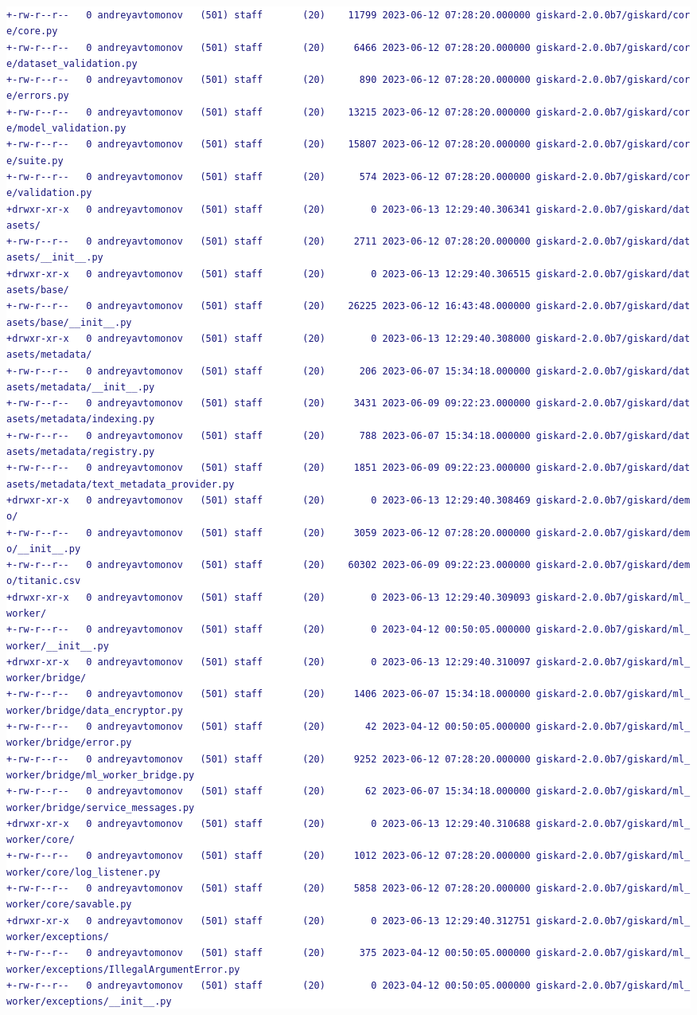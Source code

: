 ```diff
+-rw-r--r--   0 andreyavtomonov   (501) staff       (20)    11799 2023-06-12 07:28:20.000000 giskard-2.0.0b7/giskard/core/core.py
+-rw-r--r--   0 andreyavtomonov   (501) staff       (20)     6466 2023-06-12 07:28:20.000000 giskard-2.0.0b7/giskard/core/dataset_validation.py
+-rw-r--r--   0 andreyavtomonov   (501) staff       (20)      890 2023-06-12 07:28:20.000000 giskard-2.0.0b7/giskard/core/errors.py
+-rw-r--r--   0 andreyavtomonov   (501) staff       (20)    13215 2023-06-12 07:28:20.000000 giskard-2.0.0b7/giskard/core/model_validation.py
+-rw-r--r--   0 andreyavtomonov   (501) staff       (20)    15807 2023-06-12 07:28:20.000000 giskard-2.0.0b7/giskard/core/suite.py
+-rw-r--r--   0 andreyavtomonov   (501) staff       (20)      574 2023-06-12 07:28:20.000000 giskard-2.0.0b7/giskard/core/validation.py
+drwxr-xr-x   0 andreyavtomonov   (501) staff       (20)        0 2023-06-13 12:29:40.306341 giskard-2.0.0b7/giskard/datasets/
+-rw-r--r--   0 andreyavtomonov   (501) staff       (20)     2711 2023-06-12 07:28:20.000000 giskard-2.0.0b7/giskard/datasets/__init__.py
+drwxr-xr-x   0 andreyavtomonov   (501) staff       (20)        0 2023-06-13 12:29:40.306515 giskard-2.0.0b7/giskard/datasets/base/
+-rw-r--r--   0 andreyavtomonov   (501) staff       (20)    26225 2023-06-12 16:43:48.000000 giskard-2.0.0b7/giskard/datasets/base/__init__.py
+drwxr-xr-x   0 andreyavtomonov   (501) staff       (20)        0 2023-06-13 12:29:40.308000 giskard-2.0.0b7/giskard/datasets/metadata/
+-rw-r--r--   0 andreyavtomonov   (501) staff       (20)      206 2023-06-07 15:34:18.000000 giskard-2.0.0b7/giskard/datasets/metadata/__init__.py
+-rw-r--r--   0 andreyavtomonov   (501) staff       (20)     3431 2023-06-09 09:22:23.000000 giskard-2.0.0b7/giskard/datasets/metadata/indexing.py
+-rw-r--r--   0 andreyavtomonov   (501) staff       (20)      788 2023-06-07 15:34:18.000000 giskard-2.0.0b7/giskard/datasets/metadata/registry.py
+-rw-r--r--   0 andreyavtomonov   (501) staff       (20)     1851 2023-06-09 09:22:23.000000 giskard-2.0.0b7/giskard/datasets/metadata/text_metadata_provider.py
+drwxr-xr-x   0 andreyavtomonov   (501) staff       (20)        0 2023-06-13 12:29:40.308469 giskard-2.0.0b7/giskard/demo/
+-rw-r--r--   0 andreyavtomonov   (501) staff       (20)     3059 2023-06-12 07:28:20.000000 giskard-2.0.0b7/giskard/demo/__init__.py
+-rw-r--r--   0 andreyavtomonov   (501) staff       (20)    60302 2023-06-09 09:22:23.000000 giskard-2.0.0b7/giskard/demo/titanic.csv
+drwxr-xr-x   0 andreyavtomonov   (501) staff       (20)        0 2023-06-13 12:29:40.309093 giskard-2.0.0b7/giskard/ml_worker/
+-rw-r--r--   0 andreyavtomonov   (501) staff       (20)        0 2023-04-12 00:50:05.000000 giskard-2.0.0b7/giskard/ml_worker/__init__.py
+drwxr-xr-x   0 andreyavtomonov   (501) staff       (20)        0 2023-06-13 12:29:40.310097 giskard-2.0.0b7/giskard/ml_worker/bridge/
+-rw-r--r--   0 andreyavtomonov   (501) staff       (20)     1406 2023-06-07 15:34:18.000000 giskard-2.0.0b7/giskard/ml_worker/bridge/data_encryptor.py
+-rw-r--r--   0 andreyavtomonov   (501) staff       (20)       42 2023-04-12 00:50:05.000000 giskard-2.0.0b7/giskard/ml_worker/bridge/error.py
+-rw-r--r--   0 andreyavtomonov   (501) staff       (20)     9252 2023-06-12 07:28:20.000000 giskard-2.0.0b7/giskard/ml_worker/bridge/ml_worker_bridge.py
+-rw-r--r--   0 andreyavtomonov   (501) staff       (20)       62 2023-06-07 15:34:18.000000 giskard-2.0.0b7/giskard/ml_worker/bridge/service_messages.py
+drwxr-xr-x   0 andreyavtomonov   (501) staff       (20)        0 2023-06-13 12:29:40.310688 giskard-2.0.0b7/giskard/ml_worker/core/
+-rw-r--r--   0 andreyavtomonov   (501) staff       (20)     1012 2023-06-12 07:28:20.000000 giskard-2.0.0b7/giskard/ml_worker/core/log_listener.py
+-rw-r--r--   0 andreyavtomonov   (501) staff       (20)     5858 2023-06-12 07:28:20.000000 giskard-2.0.0b7/giskard/ml_worker/core/savable.py
+drwxr-xr-x   0 andreyavtomonov   (501) staff       (20)        0 2023-06-13 12:29:40.312751 giskard-2.0.0b7/giskard/ml_worker/exceptions/
+-rw-r--r--   0 andreyavtomonov   (501) staff       (20)      375 2023-04-12 00:50:05.000000 giskard-2.0.0b7/giskard/ml_worker/exceptions/IllegalArgumentError.py
+-rw-r--r--   0 andreyavtomonov   (501) staff       (20)        0 2023-04-12 00:50:05.000000 giskard-2.0.0b7/giskard/ml_worker/exceptions/__init__.py
```